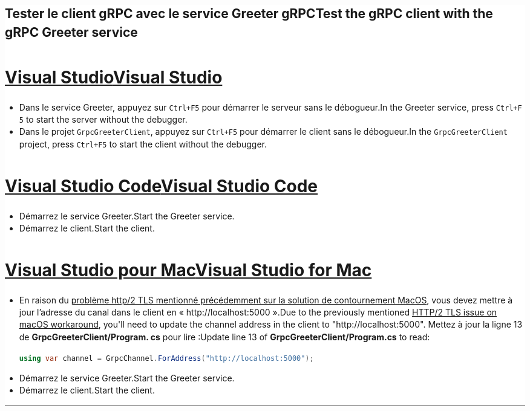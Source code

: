## <a name="test-the-grpc-client-with-the-grpc-greeter-service"></a><span data-ttu-id="9549e-224">Tester le client gRPC avec le service Greeter gRPC</span><span class="sxs-lookup"><span data-stu-id="9549e-224">Test the gRPC client with the gRPC Greeter service</span></span>

# <a name="visual-studio"></a>[<span data-ttu-id="9549e-225">Visual Studio</span><span class="sxs-lookup"><span data-stu-id="9549e-225">Visual Studio</span></span>](#tab/visual-studio)

* <span data-ttu-id="9549e-226">Dans le service Greeter, appuyez sur `Ctrl+F5` pour démarrer le serveur sans le débogueur.</span><span class="sxs-lookup"><span data-stu-id="9549e-226">In the Greeter service, press `Ctrl+F5` to start the server without the debugger.</span></span>
* <span data-ttu-id="9549e-227">Dans le projet `GrpcGreeterClient`, appuyez sur `Ctrl+F5` pour démarrer le client sans le débogueur.</span><span class="sxs-lookup"><span data-stu-id="9549e-227">In the `GrpcGreeterClient` project, press `Ctrl+F5` to start the client without the debugger.</span></span>

# <a name="visual-studio-code"></a>[<span data-ttu-id="9549e-228">Visual Studio Code</span><span class="sxs-lookup"><span data-stu-id="9549e-228">Visual Studio Code</span></span>](#tab/visual-studio-code)

* <span data-ttu-id="9549e-229">Démarrez le service Greeter.</span><span class="sxs-lookup"><span data-stu-id="9549e-229">Start the Greeter service.</span></span>
* <span data-ttu-id="9549e-230">Démarrez le client.</span><span class="sxs-lookup"><span data-stu-id="9549e-230">Start the client.</span></span>


# <a name="visual-studio-for-mac"></a>[<span data-ttu-id="9549e-231">Visual Studio pour Mac</span><span class="sxs-lookup"><span data-stu-id="9549e-231">Visual Studio for Mac</span></span>](#tab/visual-studio-mac)

* <span data-ttu-id="9549e-232">En raison du [problème http/2 TLS mentionné précédemment sur la solution de contournement MacOS](xref:grpc/troubleshoot#unable-to-start-aspnet-core-grpc-app-on-macos), vous devez mettre à jour l’adresse du canal dans le client en « http://localhost:5000 ».</span><span class="sxs-lookup"><span data-stu-id="9549e-232">Due to the previously mentioned [HTTP/2 TLS issue on macOS workaround](xref:grpc/troubleshoot#unable-to-start-aspnet-core-grpc-app-on-macos), you'll need to update the channel address in the client to "http://localhost:5000".</span></span> <span data-ttu-id="9549e-233">Mettez à jour la ligne 13 de **GrpcGreeterClient/Program. cs** pour lire :</span><span class="sxs-lookup"><span data-stu-id="9549e-233">Update line 13 of **GrpcGreeterClient/Program.cs** to read:</span></span>
  ```csharp
  using var channel = GrpcChannel.ForAddress("http://localhost:5000");
  ``` 
* <span data-ttu-id="9549e-234">Démarrez le service Greeter.</span><span class="sxs-lookup"><span data-stu-id="9549e-234">Start the Greeter service.</span></span>
* <span data-ttu-id="9549e-235">Démarrez le client.</span><span class="sxs-lookup"><span data-stu-id="9549e-235">Start the client.</span></span>

---